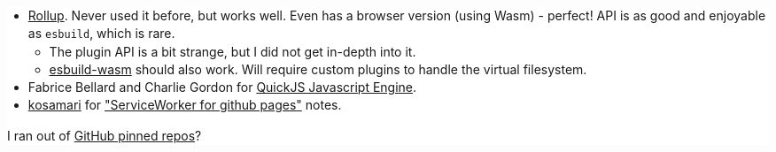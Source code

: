 * [Rollup](https://rollupjs.org/). Never used it before, but works well. Even has a browser version (using Wasm) - perfect! API is as good and enjoyable as `esbuild`, which is rare.
    * The plugin API is a bit strange, but I did not get in-depth into it.
    * [esbuild-wasm](https://www.npmjs.com/package/esbuild-wasm) should also work. Will require custom plugins to handle the virtual filesystem.
* Fabrice Bellard and Charlie Gordon for [QuickJS Javascript Engine](https://bellard.org/quickjs/).
* [kosamari](https://github.com/kosamari) for ["ServiceWorker for github pages"](https://gist.github.com/kosamari/7c5d1e8449b2fbc97d372675f16b566e) notes.

I ran out of [GitHub pinned repos](https://github.com/Scthe)?
